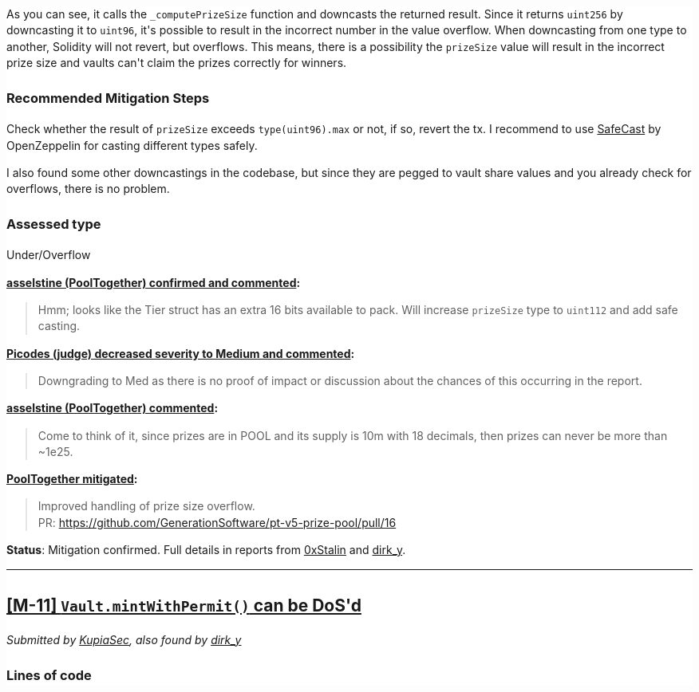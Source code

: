 As you can see, it calls the `_computePrizeSize` function and downcasts the returned result. Since it returns `uint256` by downcasting it to `uint96`, it's possible to result in the incorrect number in the value overflow. When downcasting from one type to another, Solidity will not revert, but overflows.
This means, there is a possibility the `prizeSize` value will result in the incorrect prize size and vaults can't claim the prizes correctly for winners.

### Recommended Mitigation Steps

Check whether the result of `prizeSize` exceeds `type(uint96).max` or not, if so, revert the tx. I recommend to use [SafeCast](https://github.com/OpenZeppelin/openzeppelin-contracts/blob/master/contracts/utils/math/SafeCast.sol) by OpenZeppelin for casting different types safely.

I also found some other downcastings in the codebase, but since they are pegged to vault share values and you already check for overflows, there is no problem.

### Assessed type

Under/Overflow

**[asselstine (PoolTogether) confirmed and commented](https://github.com/code-423n4/2023-07-pooltogether-findings/issues/399#issuecomment-1644716829):**
 > Hmm; looks like the Tier struct has an extra 16 bits available to pack.  Will increase `prizeSize` type to `uint112` and add safe casting.

**[Picodes (judge) decreased severity to Medium and commented](https://github.com/code-423n4/2023-07-pooltogether-findings/issues/399#issuecomment-1666619614):**
 > Downgrading to Med as there is no proof of impact or discussion about the chances of this occurring in the report.

**[asselstine (PoolTogether) commented](https://github.com/code-423n4/2023-07-pooltogether-findings/issues/399#issuecomment-1683002833):**
> Come to think of it, since prizes are in POOL and its supply is 10m with 18 decimals, then prizes can never be more than ~1e25.

**[PoolTogether mitigated](https://github.com/code-423n4/2023-08-pooltogether-mitigation#individual-prs):**
> Improved handling of prize size overflow.<br>
> PR: https://github.com/GenerationSoftware/pt-v5-prize-pool/pull/16

**Status**: Mitigation confirmed. Full details in reports from [0xStalin](https://github.com/code-423n4/2023-08-pooltogether-mitigation-findings/issues/85) and [dirk\_y](https://github.com/code-423n4/2023-08-pooltogether-mitigation-findings/issues/16).

***

## [[M-11] `Vault.mintWithPermit()` can be DoS'd ](https://github.com/code-423n4/2023-07-pooltogether-findings/issues/384)
*Submitted by [KupiaSec](https://github.com/code-423n4/2023-07-pooltogether-findings/issues/384), also found by [dirk\_y](https://github.com/code-423n4/2023-07-pooltogether-findings/issues/153)*

### Lines of code
